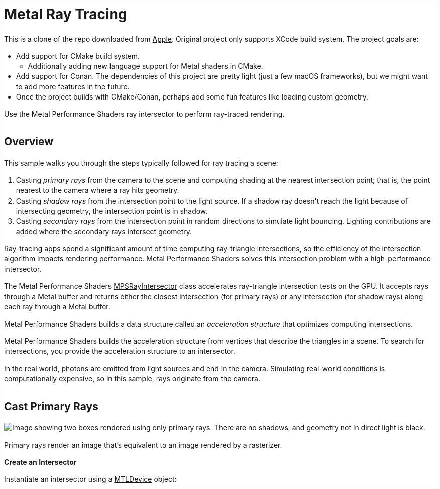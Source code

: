 # Metal Ray Tracing

This is a clone of the repo downloaded from [Apple](https://developer.apple.com/documentation/metalperformanceshaders/metal_for_accelerating_ray_tracing). Original project only supports XCode build system. The project goals are:

- Add support for CMake build system.
    - Additionally adding new language support for Metal shaders in CMake.
- Add support for Conan. The dependencies of this project are pretty light (just a few macOS frameworks), but we might want to add more features in the future.
- Once the project builds with CMake/Conan, perhaps add some fun features like loading custom geometry.

Use the Metal Performance Shaders ray intersector to perform ray-traced rendering.

## Overview

This sample walks you through the steps typically followed for ray tracing a scene:

1. Casting _primary rays_ from the camera to the scene and computing shading at the nearest intersection point; that is, the point nearest to the camera where a ray hits geometry.
2. Casting _shadow rays_ from the intersection point to the light source. If a shadow ray doesn't reach the light because of intersecting geometry, the intersection point is in shadow.
3. Casting _secondary rays_ from the intersection point in random directions to simulate light bouncing. Lighting contributions are added where the secondary rays intersect geometry.

Ray-tracing apps spend a significant amount of time computing ray-triangle intersections, so the efficiency of the intersection algorithm impacts rendering performance. Metal Performance Shaders solves this intersection problem with a high-performance intersector. 

The Metal Performance Shaders [MPSRayIntersector](https://developer.apple.com/documentation/metalperformanceshaders/mpsrayintersector) class accelerates ray-triangle intersection tests on the GPU. It accepts rays through a Metal buffer and returns either the closest intersection (for primary rays) or any intersection (for shadow rays) along each ray through a Metal buffer. 

Metal Performance Shaders builds a data structure called an _acceleration structure_ that optimizes computing intersections.

Metal Performance Shaders builds the acceleration structure from vertices that describe the triangles in a scene. To search for intersections, you provide the acceleration structure to an intersector.

In the real world, photons are emitted from light sources and end in the camera. Simulating real-world conditions is computationally expensive, so in this sample, rays originate from the camera.

## Cast Primary Rays

![Image showing two boxes rendered using only primary rays. There are no shadows, and geometry not in direct light is black.](Documentation/primary_2x.png)

Primary rays render an image that’s equivalent to an image rendered by a rasterizer.

**Create an Intersector**

Instantiate an intersector using a [MTLDevice](https://developer.apple.com/documentation/metal/mtldevice) object:
